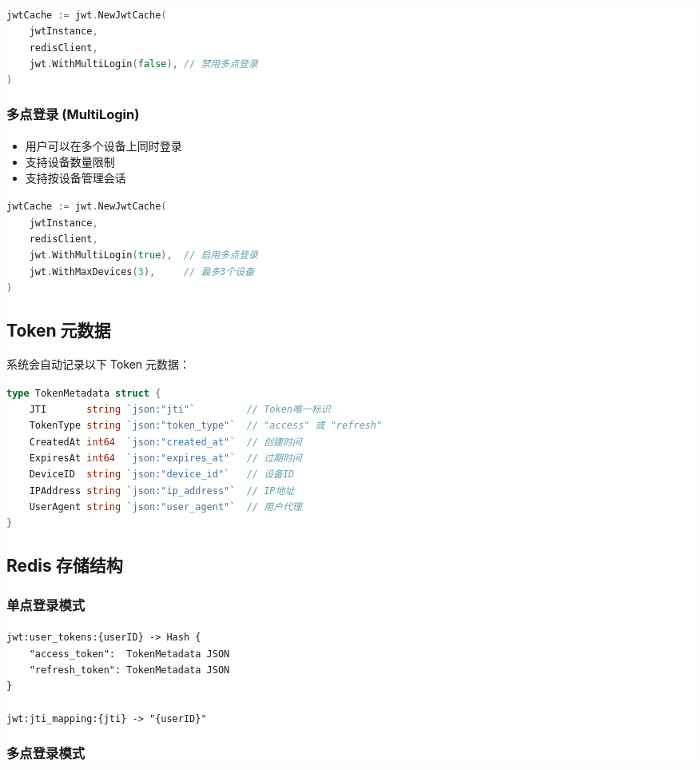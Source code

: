 ```go
jwtCache := jwt.NewJwtCache(
    jwtInstance,
    redisClient,
    jwt.WithMultiLogin(false), // 禁用多点登录
)
```

### 多点登录 (MultiLogin)

- 用户可以在多个设备上同时登录
- 支持设备数量限制
- 支持按设备管理会话

```go
jwtCache := jwt.NewJwtCache(
    jwtInstance,
    redisClient,
    jwt.WithMultiLogin(true),  // 启用多点登录
    jwt.WithMaxDevices(3),     // 最多3个设备
)
```

## Token 元数据

系统会自动记录以下 Token 元数据：

```go
type TokenMetadata struct {
    JTI       string `json:"jti"`         // Token唯一标识
    TokenType string `json:"token_type"`  // "access" 或 "refresh"
    CreatedAt int64  `json:"created_at"`  // 创建时间
    ExpiresAt int64  `json:"expires_at"`  // 过期时间
    DeviceID  string `json:"device_id"`   // 设备ID
    IPAddress string `json:"ip_address"`  // IP地址
    UserAgent string `json:"user_agent"`  // 用户代理
}
```

## Redis 存储结构

### 单点登录模式

```
jwt:user_tokens:{userID} -> Hash {
    "access_token":  TokenMetadata JSON
    "refresh_token": TokenMetadata JSON
}

jwt:jti_mapping:{jti} -> "{userID}"
```

### 多点登录模式
